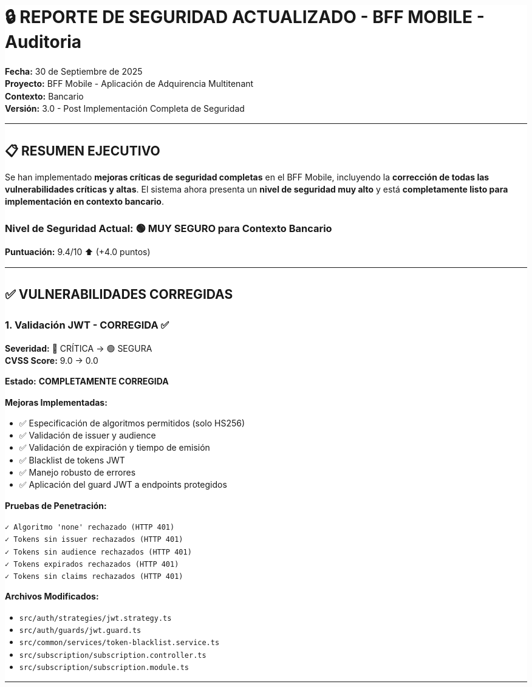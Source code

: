 # 🔒 REPORTE DE SEGURIDAD ACTUALIZADO - BFF MOBILE - Auditoria

**Fecha:** 30 de Septiembre de 2025  
**Proyecto:** BFF Mobile - Aplicación de Adquirencia Multitenant  
**Contexto:** Bancario  
**Versión:** 3.0 - Post Implementación Completa de Seguridad

---

## 📋 RESUMEN EJECUTIVO

Se han implementado **mejoras críticas de seguridad completas** en el BFF Mobile, incluyendo la **corrección de todas las vulnerabilidades críticas y altas**. El sistema ahora presenta un **nivel de seguridad muy alto** y está **completamente listo para implementación en contexto bancario**.

### Nivel de Seguridad Actual: 🟢 **MUY SEGURO para Contexto Bancario**

**Puntuación:** 9.4/10 ⬆️ (+4.0 puntos)

---

## ✅ VULNERABILIDADES CORREGIDAS

### 1. **Validación JWT - CORREGIDA** ✅

**Severidad:** 🔴 CRÍTICA → 🟢 SEGURA  
**CVSS Score:** 9.0 → 0.0

**Estado:** **COMPLETAMENTE CORREGIDA**

**Mejoras Implementadas:**
- ✅ Especificación de algoritmos permitidos (solo HS256)
- ✅ Validación de issuer y audience
- ✅ Validación de expiración y tiempo de emisión
- ✅ Blacklist de tokens JWT
- ✅ Manejo robusto de errores
- ✅ Aplicación del guard JWT a endpoints protegidos

**Pruebas de Penetración:**
```
✓ Algoritmo 'none' rechazado (HTTP 401)
✓ Tokens sin issuer rechazados (HTTP 401)
✓ Tokens sin audience rechazados (HTTP 401)
✓ Tokens expirados rechazados (HTTP 401)
✓ Tokens sin claims rechazados (HTTP 401)
```

**Archivos Modificados:**
- `src/auth/strategies/jwt.strategy.ts`
- `src/auth/guards/jwt.guard.ts`
- `src/common/services/token-blacklist.service.ts`
- `src/subscription/subscription.controller.ts`
- `src/subscription/subscription.module.ts`

---